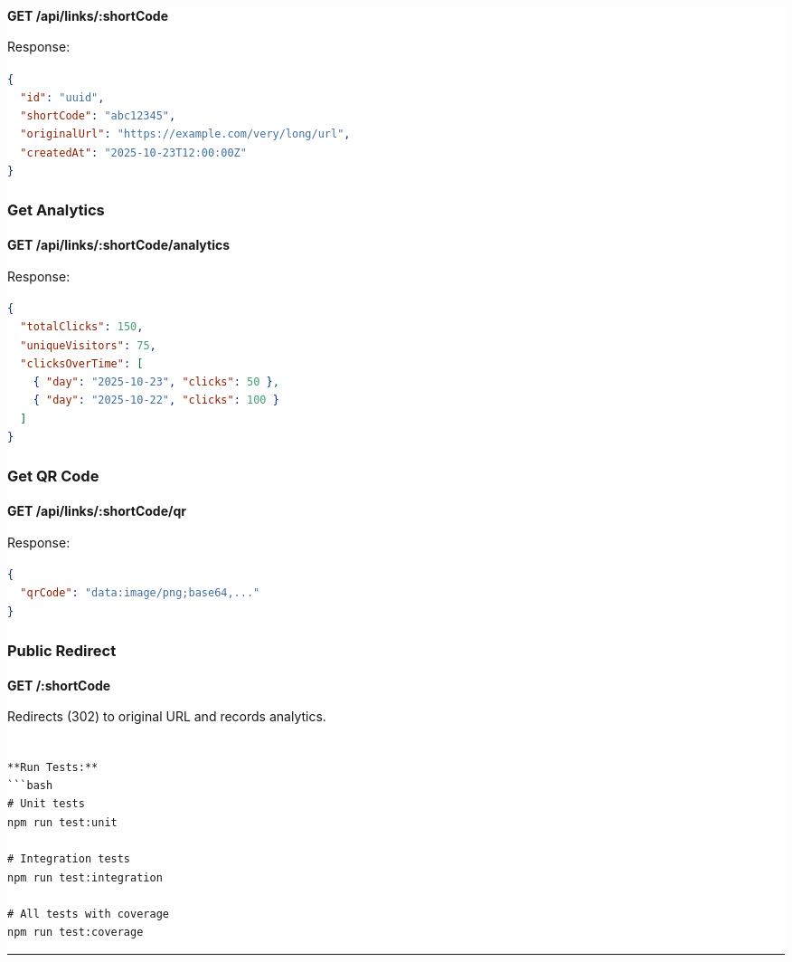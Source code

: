 **GET /api/links/:shortCode**

Response:

```json
{
  "id": "uuid",
  "shortCode": "abc12345",
  "originalUrl": "https://example.com/very/long/url",
  "createdAt": "2025-10-23T12:00:00Z"
}
```

### Get Analytics

**GET /api/links/:shortCode/analytics**

Response:

```json
{
  "totalClicks": 150,
  "uniqueVisitors": 75,
  "clicksOverTime": [
    { "day": "2025-10-23", "clicks": 50 },
    { "day": "2025-10-22", "clicks": 100 }
  ]
}
```

### Get QR Code

**GET /api/links/:shortCode/qr**

Response:

```json
{
  "qrCode": "data:image/png;base64,..."
}
```

### Public Redirect

**GET /:shortCode**

Redirects (302) to original URL and records analytics.

````

**Run Tests:**
```bash
# Unit tests
npm run test:unit

# Integration tests
npm run test:integration

# All tests with coverage
npm run test:coverage
````

---